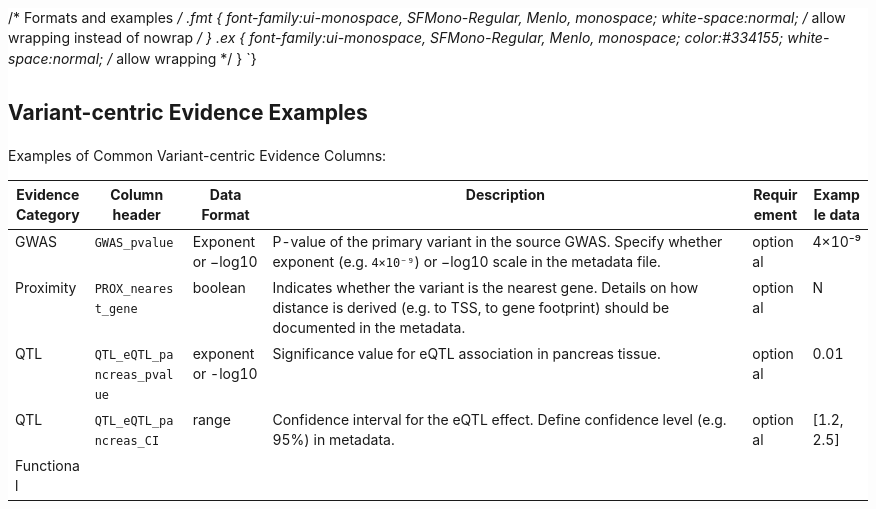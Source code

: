   /* Formats and examples */
  .fmt { 
    font-family:ui-monospace, SFMono-Regular, Menlo, monospace; 
    white-space:normal;   /* allow wrapping instead of nowrap */
  }
  .ex { 
    font-family:ui-monospace, SFMono-Regular, Menlo, monospace; 
    color:#334155; 
    white-space:normal;   /* allow wrapping */
  }
`}</style>


## Variant-centric Evidence Examples
Examples of Common Variant-centric Evidence Columns:
<table class="peg-schema">
  <thead>
    <tr>
      <th>Evidence Category</th>
      <th>Column header</th>
      <th>Data Format</th>
      <th>Description</th>
      <th>Requirement</th>
      <th>Example data</th>
    </tr>
  </thead>
  <tbody>
    <tr>
      <td>GWAS</td>
      <td><code>GWAS_pvalue</code></td>
      <td class="fmt">Exponent or −log10</td>
      <td>P-value of the primary variant in the source GWAS. Specify whether exponent (e.g. <code>4×10⁻⁹</code>) or −log10 scale in the metadata file.</td>
      <td class="req req-opt">optional</td>
      <td class="ex">4×10⁻⁹</td>
    </tr>
    <tr>
      <td>Proximity</td>
      <td><code>PROX_nearest_gene</code></td>
      <td class="fmt">boolean</td>
      <td>Indicates whether the variant is the nearest gene. Details on how distance is derived (e.g. to TSS, to gene footprint) should be documented in the metadata.</td>
      <td class="req req-opt">optional</td>
      <td class="ex">N</td>
    </tr>
    <tr>
      <td>QTL</td>
      <td><code>QTL_eQTL_pancreas_pvalue</code></td>
      <td class="fmt">exponent or -log10</td>
      <td>Significance value for eQTL association in pancreas tissue.</td>
      <td class="req req-opt">optional</td>
      <td class="ex">0.01</td>
    </tr>
    <tr>
      <td>QTL</td>
      <td><code>QTL_eQTL_pancreas_CI</code></td>
      <td class="fmt">range</td>
      <td>Confidence interval for the eQTL effect. Define confidence level (e.g. 95%) in metadata.</td>
      <td class="req req-opt">optional</td>
      <td class="ex">[1.2, 2.5]</td>
    </tr>
    <tr>
      <td>Functional</td>